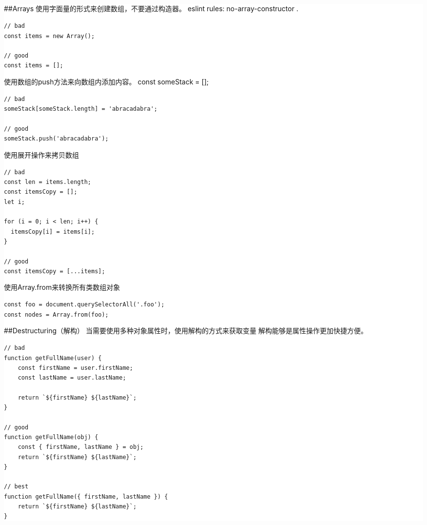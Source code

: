 ##Arrays
使用字面量的形式来创建数组，不要通过构造器。
eslint rules:  no-array-constructor .

    // bad
    const items = new Array();

    // good
    const items = [];

使用数组的push方法来向数组内添加内容。
    const someStack = [];

    // bad
    someStack[someStack.length] = 'abracadabra';

    // good
    someStack.push('abracadabra');

使用展开操作来拷贝数组

    // bad
    const len = items.length;
    const itemsCopy = [];
    let i;

    for (i = 0; i < len; i++) {
      itemsCopy[i] = items[i];
    }

    // good
    const itemsCopy = [...items];

使用Array.from来转换所有类数组对象

    const foo = document.querySelectorAll('.foo');
    const nodes = Array.from(foo);

##Destructuring（解构）
当需要使用多种对象属性时，使用解构的方式来获取变量
解构能够是属性操作更加快捷方便。

    // bad
    function getFullName(user) {
        const firstName = user.firstName;
        const lastName = user.lastName;

        return `${firstName} ${lastName}`;
    }

    // good
    function getFullName(obj) {
        const { firstName, lastName } = obj;
        return `${firstName} ${lastName}`;
    }

    // best
    function getFullName({ firstName, lastName }) {
        return `${firstName} ${lastName}`;
    }
